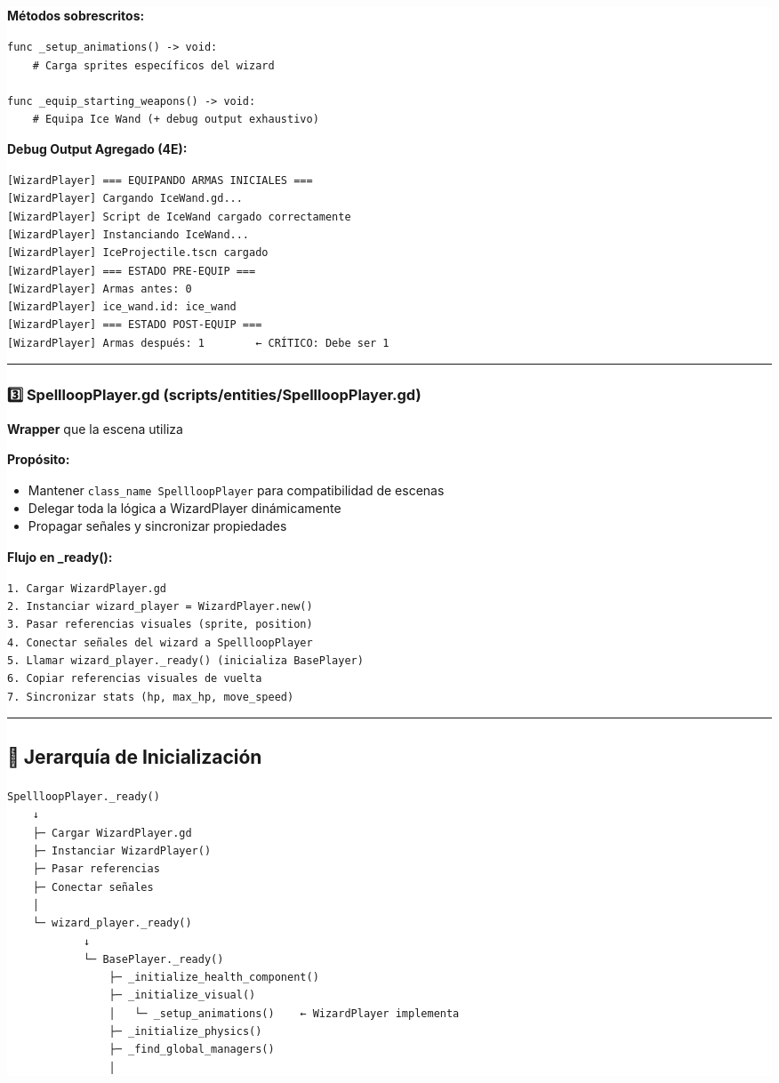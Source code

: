 **Métodos sobrescritos:**
```gdscript
func _setup_animations() -> void:
	# Carga sprites específicos del wizard

func _equip_starting_weapons() -> void:
	# Equipa Ice Wand (+ debug output exhaustivo)
```

**Debug Output Agregado (4E):**
```
[WizardPlayer] === EQUIPANDO ARMAS INICIALES ===
[WizardPlayer] Cargando IceWand.gd...
[WizardPlayer] Script de IceWand cargado correctamente
[WizardPlayer] Instanciando IceWand...
[WizardPlayer] IceProjectile.tscn cargado
[WizardPlayer] === ESTADO PRE-EQUIP ===
[WizardPlayer] Armas antes: 0
[WizardPlayer] ice_wand.id: ice_wand
[WizardPlayer] === ESTADO POST-EQUIP ===
[WizardPlayer] Armas después: 1        ← CRÍTICO: Debe ser 1
```

---

### 3️⃣ **SpellloopPlayer.gd** (scripts/entities/SpellloopPlayer.gd)
**Wrapper** que la escena utiliza

**Propósito:**
- Mantener `class_name SpellloopPlayer` para compatibilidad de escenas
- Delegar toda la lógica a WizardPlayer dinámicamente
- Propagar señales y sincronizar propiedades

**Flujo en _ready():**
```
1. Cargar WizardPlayer.gd
2. Instanciar wizard_player = WizardPlayer.new()
3. Pasar referencias visuales (sprite, position)
4. Conectar señales del wizard a SpellloopPlayer
5. Llamar wizard_player._ready() (inicializa BasePlayer)
6. Copiar referencias visuales de vuelta
7. Sincronizar stats (hp, max_hp, move_speed)
```

---

## 🔗 Jerarquía de Inicialización

```
SpellloopPlayer._ready()
    ↓
    ├─ Cargar WizardPlayer.gd
    ├─ Instanciar WizardPlayer()
    ├─ Pasar referencias
    ├─ Conectar señales
    │
    └─ wizard_player._ready()
            ↓
            └─ BasePlayer._ready()
                ├─ _initialize_health_component()
                ├─ _initialize_visual()
                │   └─ _setup_animations()    ← WizardPlayer implementa
                ├─ _initialize_physics()
                ├─ _find_global_managers()
                │
```